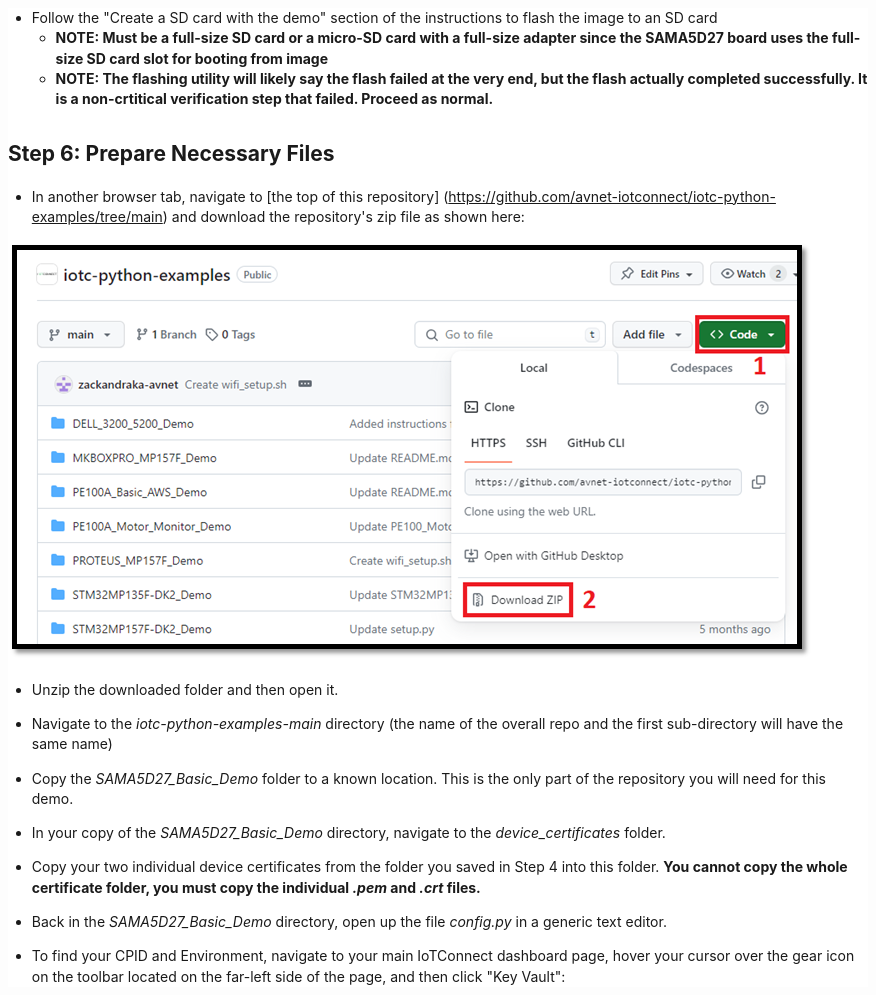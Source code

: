 * Follow the "Create a SD card with the demo" section of the instructions to flash the image to an SD card
  * **NOTE: Must be a full-size SD card or a micro-SD card with a full-size adapter since the SAMA5D27 board uses the full-size SD card slot for booting from image**
  * **NOTE: The flashing utility will likely say the flash failed at the very end, but the flash actually completed successfully. It is a non-crtitical verification step that failed. Proceed as normal.**

## Step 6: Prepare Necessary Files
* In another browser tab, navigate to [the top of this repository] (https://github.com/avnet-iotconnect/iotc-python-examples/tree/main) and download the repository's zip file as shown here:

<img src=".//media/image_a.png"/>

* Unzip the downloaded folder and then open it.
  
* Navigate to the *iotc-python-examples-main* directory (the name of the overall repo and the first sub-directory will have the same name)
  
* Copy the *SAMA5D27_Basic_Demo* folder to a known location. This is the only part of the repository you will need for this demo.

* In your copy of the *SAMA5D27_Basic_Demo* directory, navigate to the *device_certificates* folder.

* Copy your two individual device certificates from the folder you saved in Step 4 into this folder. **You cannot copy the whole certificate folder, you must copy the individual *.pem* and *.crt* files.**

* Back in the *SAMA5D27_Basic_Demo* directory, open up the file *config.py* in a generic text editor.

* To find your CPID and Environment, navigate to your main IoTConnect dashboard page, hover your cursor over the gear icon on the toolbar located on the far-left side of the page, and then click "Key Vault":
